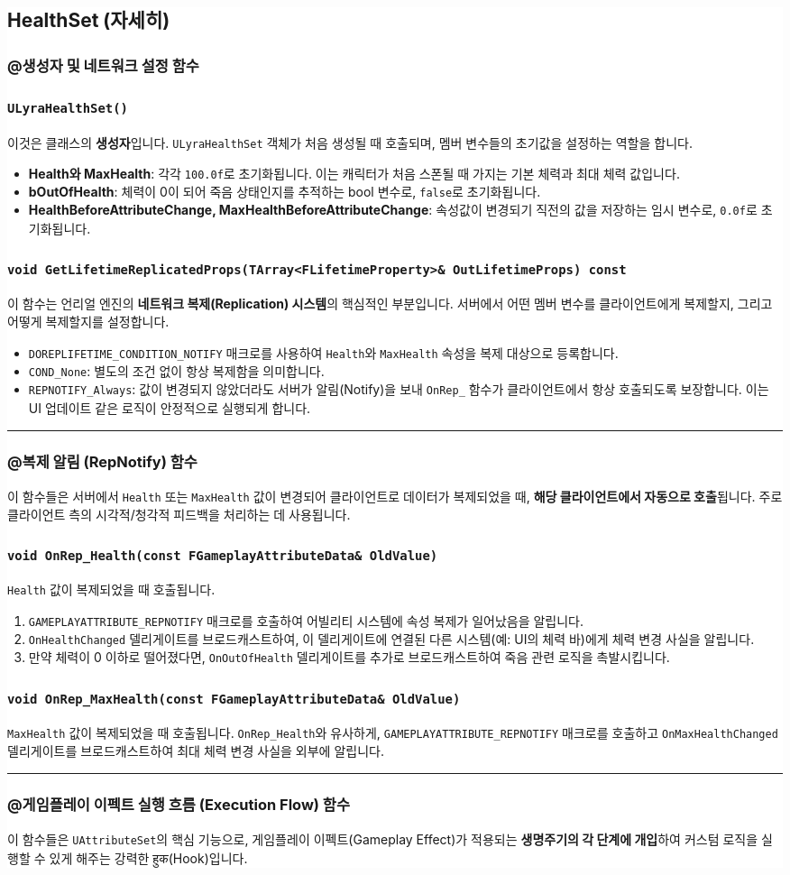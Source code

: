 ## HealthSet (자세히)

### @생성자 및 네트워크 설정 함수

### `ULyraHealthSet()`

이것은 클래스의 **생성자**입니다. `ULyraHealthSet` 객체가 처음 생성될 때 호출되며, 멤버 변수들의 초기값을 설정하는 역할을 합니다.

- **Health와 MaxHealth**: 각각 `100.0f`로 초기화됩니다. 이는 캐릭터가 처음 스폰될 때 가지는 기본 체력과 최대 체력 값입니다.
- **bOutOfHealth**: 체력이 0이 되어 죽음 상태인지를 추적하는 bool 변수로, `false`로 초기화됩니다.
- **HealthBeforeAttributeChange, MaxHealthBeforeAttributeChange**: 속성값이 변경되기 직전의 값을 저장하는 임시 변수로, `0.0f`로 초기화됩니다.

### `void GetLifetimeReplicatedProps(TArray<FLifetimeProperty>& OutLifetimeProps) const`

이 함수는 언리얼 엔진의 **네트워크 복제(Replication) 시스템**의 핵심적인 부분입니다. 서버에서 어떤 멤버 변수를 클라이언트에게 복제할지, 그리고 어떻게 복제할지를 설정합니다.

- `DOREPLIFETIME_CONDITION_NOTIFY` 매크로를 사용하여 `Health`와 `MaxHealth` 속성을 복제 대상으로 등록합니다.
- `COND_None`: 별도의 조건 없이 항상 복제함을 의미합니다.
- `REPNOTIFY_Always`: 값이 변경되지 않았더라도 서버가 알림(Notify)을 보내 `OnRep_` 함수가 클라이언트에서 항상 호출되도록 보장합니다. 이는 UI 업데이트 같은 로직이 안정적으로 실행되게 합니다.

---

### @복제 알림 (RepNotify) 함수

이 함수들은 서버에서 `Health` 또는 `MaxHealth` 값이 변경되어 클라이언트로 데이터가 복제되었을 때, **해당 클라이언트에서 자동으로 호출**됩니다. 주로 클라이언트 측의 시각적/청각적 피드백을 처리하는 데 사용됩니다.

### `void OnRep_Health(const FGameplayAttributeData& OldValue)`

`Health` 값이 복제되었을 때 호출됩니다.

1. `GAMEPLAYATTRIBUTE_REPNOTIFY` 매크로를 호출하여 어빌리티 시스템에 속성 복제가 일어났음을 알립니다.
2. `OnHealthChanged` 델리게이트를 브로드캐스트하여, 이 델리게이트에 연결된 다른 시스템(예: UI의 체력 바)에게 체력 변경 사실을 알립니다.
3. 만약 체력이 0 이하로 떨어졌다면, `OnOutOfHealth` 델리게이트를 추가로 브로드캐스트하여 죽음 관련 로직을 촉발시킵니다.

### `void OnRep_MaxHealth(const FGameplayAttributeData& OldValue)`

`MaxHealth` 값이 복제되었을 때 호출됩니다. `OnRep_Health`와 유사하게, `GAMEPLAYATTRIBUTE_REPNOTIFY` 매크로를 호출하고 `OnMaxHealthChanged` 델리게이트를 브로드캐스트하여 최대 체력 변경 사실을 외부에 알립니다.

---

### @게임플레이 이펙트 실행 흐름 (Execution Flow) 함수

이 함수들은 `UAttributeSet`의 핵심 기능으로, 게임플레이 이펙트(Gameplay Effect)가 적용되는 **생명주기의 각 단계에 개입**하여 커스텀 로직을 실행할 수 있게 해주는 강력한 हुक(Hook)입니다.
